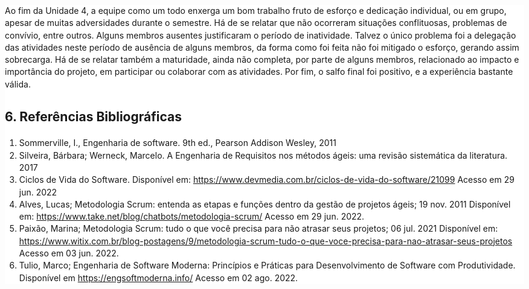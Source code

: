 Ao fim da Unidade 4, a equipe como um todo enxerga um bom trabalho fruto de esforço e dedicação individual, ou em grupo, apesar de muitas adversidades durante o semestre. Há de se relatar que não ocorreram situações conflituosas, problemas de convívio, entre outros. Alguns membros ausentes justificaram o período de inatividade. Talvez o único problema foi a delegação das atividades neste período de ausência de alguns membros, da forma como foi feita não foi mitigado o esforço, gerando assim sobrecarga. 
Há de se relatar também a maturidade, ainda não completa, por parte de alguns membros, relacionado ao impacto e importância do projeto, em participar ou colaborar com as atividades. 
Por fim, o salfo final foi positivo, e a experiência bastante válida. 
##  6. Referências Bibliográficas

1. Sommerville, I., Engenharia de software. 9th ed., Pearson Addison Wesley, 2011
2. Silveira, Bárbara; Werneck, Marcelo. A Engenharia de Requisitos nos métodos ágeis: uma revisão sistemática da literatura. 2017
3. Ciclos de Vida do Software. Disponível em: <https://www.devmedia.com.br/ciclos-de-vida-do-software/21099> Acesso em 29 jun. 2022
4. Alves, Lucas; Metodologia Scrum: entenda as etapas e funções dentro da gestão de projetos ágeis; 19 nov. 2011 Disponível em: <https://www.take.net/blog/chatbots/metodologia-scrum/> Acesso em 29 jun. 2022.
5. Paixão, Marina; Metodologia Scrum: tudo o que você precisa para não atrasar seus projetos; 06 jul. 2021 Disponível em: <https://www.witix.com.br/blog-postagens/9/metodologia-scrum-tudo-o-que-voce-precisa-para-nao-atrasar-seus-projetos> Acesso em 03 jun. 2022.
6. Tulio, Marco; Engenharia de Software Moderna: Princípios e Práticas para Desenvolvimento de Software com Produtividade. Disponível em <https://engsoftmoderna.info/> Acesso em 02 ago. 2022.


